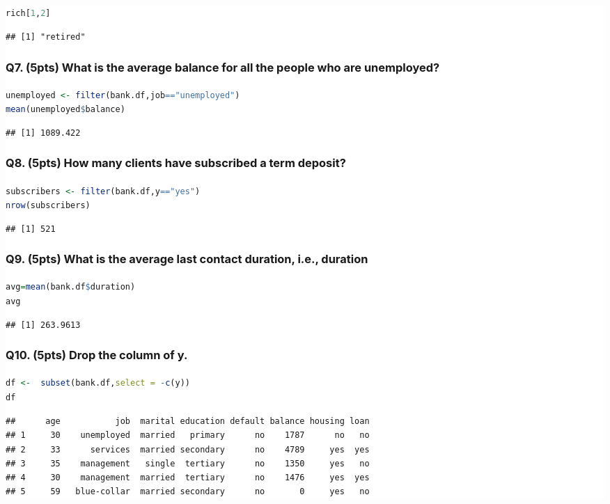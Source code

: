``` r
rich[1,2]
```

    ## [1] "retired"

### Q7. (5pts) What is the average balance for all the people who are unemployed?

``` r
unemployed <- filter(bank.df,job=="unemployed")
mean(unemployed$balance)
```

    ## [1] 1089.422

### Q8. (5pts) How many clients have subscribed a term deposit?

``` r
subscribers <- filter(bank.df,y=="yes")
nrow(subscribers)
```

    ## [1] 521

### Q9. (5pts) What is the average last contact duration, i.e., duration

``` r
avg=mean(bank.df$duration)
avg
```

    ## [1] 263.9613

### Q10. (5pts) Drop the column of y.

``` r
df <-  subset(bank.df,select = -c(y))
df
```

    ##      age           job  marital education default balance housing loan
    ## 1     30    unemployed  married   primary      no    1787      no   no
    ## 2     33      services  married secondary      no    4789     yes  yes
    ## 3     35    management   single  tertiary      no    1350     yes   no
    ## 4     30    management  married  tertiary      no    1476     yes  yes
    ## 5     59   blue-collar  married secondary      no       0     yes   no